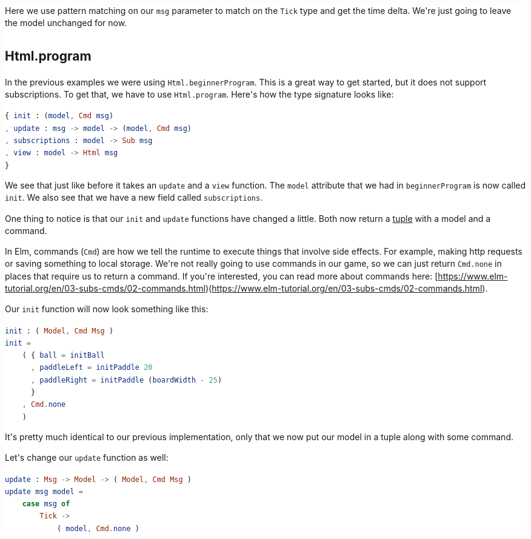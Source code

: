 Here we use pattern matching on our `msg` parameter to match on the `Tick` type and get the time delta. We're just going to leave the model unchanged for now.


## Html.program

In the previous examples we were using `Html.beginnerProgram`. This is a great way to get started, but it does not support subscriptions. To get that, we have to use `Html.program`. Here's how the type signature looks like:

```Elm
{ init : (model, Cmd msg)
, update : msg -> model -> (model, Cmd msg)
, subscriptions : model -> Sub msg
, view : model -> Html msg
}
```

We see that just like before it takes an `update` and a `view` function. The `model` attribute that we had in `beginnerProgram` is now called `init`. We also see that we have a new field called `subscriptions`.

One thing to notice is that our `init` and `update` functions have changed a little. Both now return a [tuple](https://guide.elm-lang.org/core_language.html#tuples) with  a model and a command.

In Elm, commands (`Cmd`) are how we tell the runtime to execute things that involve side effects. For example, making http requests or saving something to local storage. We're not really going to use commands in our game, so we can just return `Cmd.none` in places that require us to return a command. If you're interested, you can read more about commands here: [https://www.elm-tutorial.org/en/03-subs-cmds/02-commands.html)(https://www.elm-tutorial.org/en/03-subs-cmds/02-commands.html).

Our `init` function will now look something like this:

```Elm
init : ( Model, Cmd Msg )
init =
    ( { ball = initBall
      , paddleLeft = initPaddle 20
      , paddleRight = initPaddle (boardWidth - 25)
      }
    , Cmd.none
    )
```

It's pretty much identical to our previous implementation, only that we now put our model in a tuple along with some command.

Let's change our `update` function as well:

```Elm
update : Msg -> Model -> ( Model, Cmd Msg )
update msg model =
    case msg of
	    Tick ->
		    ( model, Cmd.none )
```
